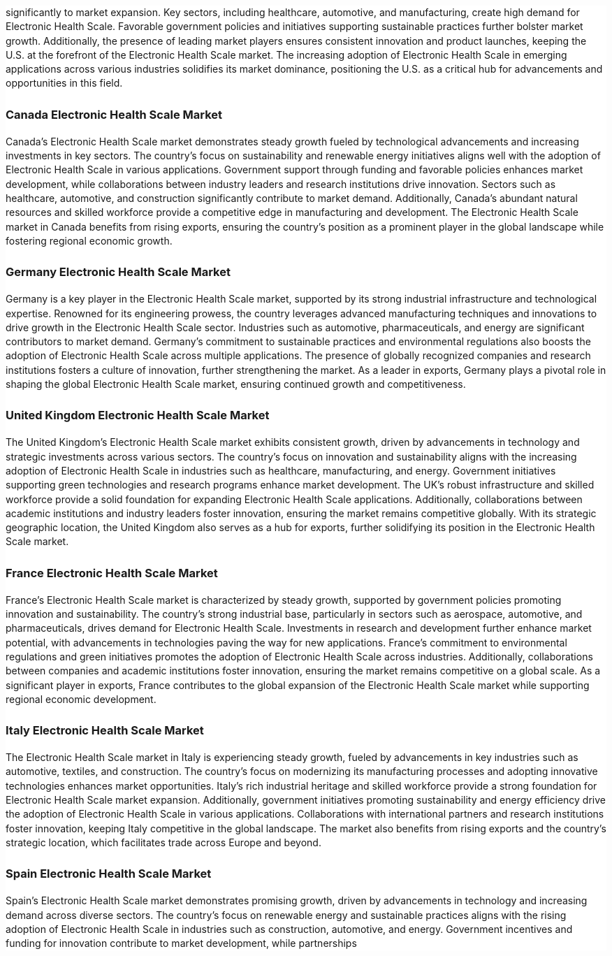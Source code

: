 significantly to market expansion. Key sectors, including healthcare, automotive, and manufacturing, create high demand for Electronic Health Scale. Favorable government policies and initiatives supporting sustainable practices further bolster market growth. Additionally, the presence of leading market players ensures consistent innovation and product launches, keeping the U.S. at the forefront of the Electronic Health Scale market. The increasing adoption of Electronic Health Scale in emerging applications across various industries solidifies its market dominance, positioning the U.S. as a critical hub for advancements and opportunities in this field.</p><h3>Canada Electronic Health Scale Market</h3><p>Canada&rsquo;s Electronic Health Scale market demonstrates steady growth fueled by technological advancements and increasing investments in key sectors. The country&rsquo;s focus on sustainability and renewable energy initiatives aligns well with the adoption of Electronic Health Scale in various applications. Government support through funding and favorable policies enhances market development, while collaborations between industry leaders and research institutions drive innovation. Sectors such as healthcare, automotive, and construction significantly contribute to market demand. Additionally, Canada&rsquo;s abundant natural resources and skilled workforce provide a competitive edge in manufacturing and development. The Electronic Health Scale market in Canada benefits from rising exports, ensuring the country&rsquo;s position as a prominent player in the global landscape while fostering regional economic growth.</p><h3>Germany Electronic Health Scale Market</h3><p>Germany is a key player in the Electronic Health Scale market, supported by its strong industrial infrastructure and technological expertise. Renowned for its engineering prowess, the country leverages advanced manufacturing techniques and innovations to drive growth in the Electronic Health Scale sector. Industries such as automotive, pharmaceuticals, and energy are significant contributors to market demand. Germany&rsquo;s commitment to sustainable practices and environmental regulations also boosts the adoption of Electronic Health Scale across multiple applications. The presence of globally recognized companies and research institutions fosters a culture of innovation, further strengthening the market. As a leader in exports, Germany plays a pivotal role in shaping the global Electronic Health Scale market, ensuring continued growth and competitiveness.</p><h3>United Kingdom Electronic Health Scale Market</h3><p>The United Kingdom&rsquo;s Electronic Health Scale market exhibits consistent growth, driven by advancements in technology and strategic investments across various sectors. The country&rsquo;s focus on innovation and sustainability aligns with the increasing adoption of Electronic Health Scale in industries such as healthcare, manufacturing, and energy. Government initiatives supporting green technologies and research programs enhance market development. The UK&rsquo;s robust infrastructure and skilled workforce provide a solid foundation for expanding Electronic Health Scale applications. Additionally, collaborations between academic institutions and industry leaders foster innovation, ensuring the market remains competitive globally. With its strategic geographic location, the United Kingdom also serves as a hub for exports, further solidifying its position in the Electronic Health Scale market.</p><h3>France Electronic Health Scale Market</h3><p>France&rsquo;s Electronic Health Scale market is characterized by steady growth, supported by government policies promoting innovation and sustainability. The country&rsquo;s strong industrial base, particularly in sectors such as aerospace, automotive, and pharmaceuticals, drives demand for Electronic Health Scale. Investments in research and development further enhance market potential, with advancements in technologies paving the way for new applications. France&rsquo;s commitment to environmental regulations and green initiatives promotes the adoption of Electronic Health Scale across industries. Additionally, collaborations between companies and academic institutions foster innovation, ensuring the market remains competitive on a global scale. As a significant player in exports, France contributes to the global expansion of the Electronic Health Scale market while supporting regional economic development.</p><h3>Italy Electronic Health Scale Market</h3><p>The Electronic Health Scale market in Italy is experiencing steady growth, fueled by advancements in key industries such as automotive, textiles, and construction. The country&rsquo;s focus on modernizing its manufacturing processes and adopting innovative technologies enhances market opportunities. Italy&rsquo;s rich industrial heritage and skilled workforce provide a strong foundation for Electronic Health Scale market expansion. Additionally, government initiatives promoting sustainability and energy efficiency drive the adoption of Electronic Health Scale in various applications. Collaborations with international partners and research institutions foster innovation, keeping Italy competitive in the global landscape. The market also benefits from rising exports and the country&rsquo;s strategic location, which facilitates trade across Europe and beyond.</p><h3>Spain Electronic Health Scale Market</h3><p>Spain&rsquo;s Electronic Health Scale market demonstrates promising growth, driven by advancements in technology and increasing demand across diverse sectors. The country&rsquo;s focus on renewable energy and sustainable practices aligns with the rising adoption of Electronic Health Scale in industries such as construction, automotive, and energy. Government incentives and funding for innovation contribute to market development, while partnerships